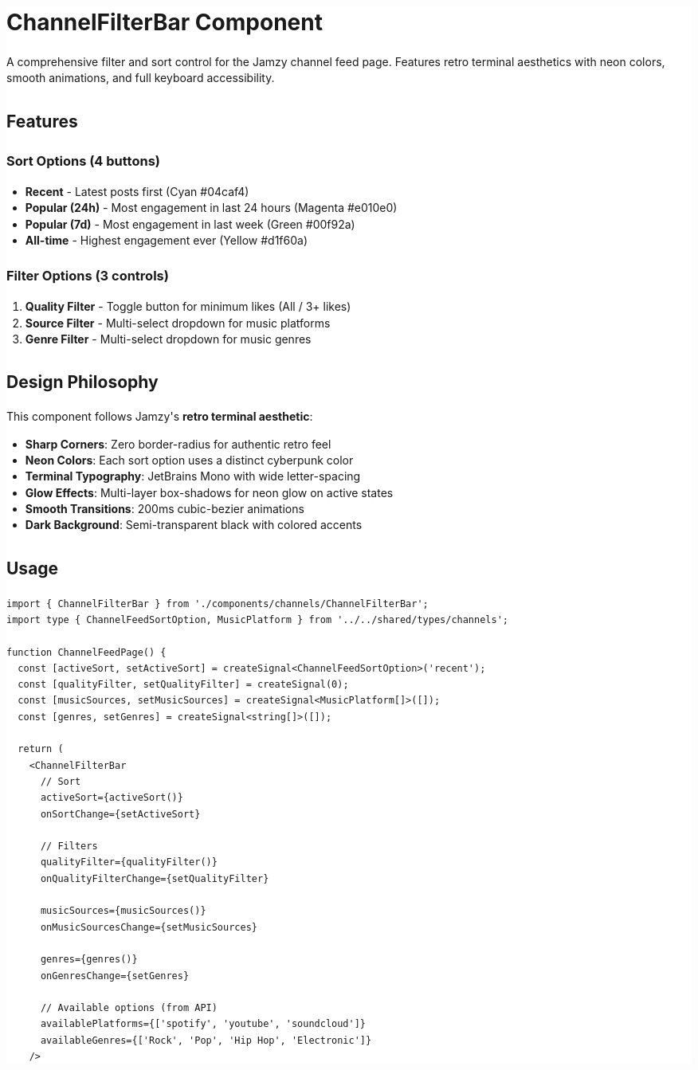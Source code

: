 # ChannelFilterBar Component

A comprehensive filter and sort control for the Jamzy channel feed page. Features retro terminal aesthetics with neon colors, smooth animations, and full keyboard accessibility.

## Features

### Sort Options (4 buttons)
- **Recent** - Latest posts first (Cyan #04caf4)
- **Popular (24h)** - Most engagement in last 24 hours (Magenta #e010e0)
- **Popular (7d)** - Most engagement in last week (Green #00f92a)
- **All-time** - Highest engagement ever (Yellow #d1f60a)

### Filter Options (3 controls)
1. **Quality Filter** - Toggle button for minimum likes (All / 3+ likes)
2. **Source Filter** - Multi-select dropdown for music platforms
3. **Genre Filter** - Multi-select dropdown for music genres

## Design Philosophy

This component follows Jamzy's **retro terminal aesthetic**:

- **Sharp Corners**: Zero border-radius for authentic retro feel
- **Neon Colors**: Each sort option uses a distinct cyberpunk color
- **Terminal Typography**: JetBrains Mono with wide letter-spacing
- **Glow Effects**: Multi-layer box-shadows for neon glow on active states
- **Smooth Transitions**: 200ms cubic-bezier animations
- **Dark Background**: Semi-transparent black with colored accents

## Usage

```tsx
import { ChannelFilterBar } from './components/channels/ChannelFilterBar';
import type { ChannelFeedSortOption, MusicPlatform } from '../../shared/types/channels';

function ChannelFeedPage() {
  const [activeSort, setActiveSort] = createSignal<ChannelFeedSortOption>('recent');
  const [qualityFilter, setQualityFilter] = createSignal(0);
  const [musicSources, setMusicSources] = createSignal<MusicPlatform[]>([]);
  const [genres, setGenres] = createSignal<string[]>([]);

  return (
    <ChannelFilterBar
      // Sort
      activeSort={activeSort()}
      onSortChange={setActiveSort}

      // Filters
      qualityFilter={qualityFilter()}
      onQualityFilterChange={setQualityFilter}

      musicSources={musicSources()}
      onMusicSourcesChange={setMusicSources}

      genres={genres()}
      onGenresChange={setGenres}

      // Available options (from API)
      availablePlatforms={['spotify', 'youtube', 'soundcloud']}
      availableGenres={['Rock', 'Pop', 'Hip Hop', 'Electronic']}
    />
```